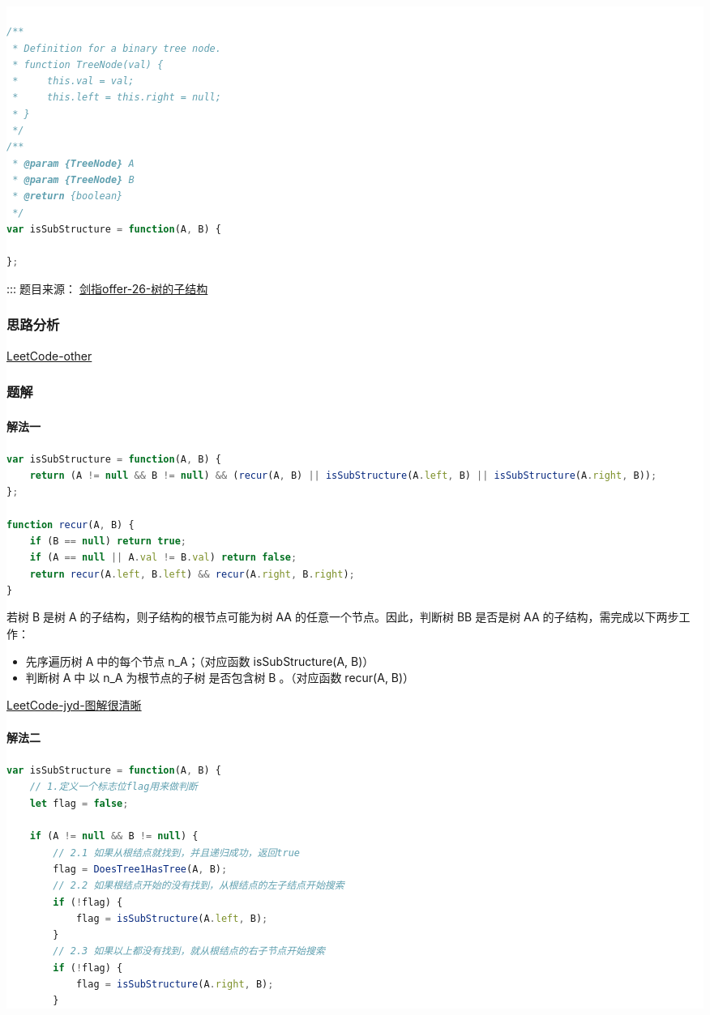 ```js

/**
 * Definition for a binary tree node.
 * function TreeNode(val) {
 *     this.val = val;
 *     this.left = this.right = null;
 * }
 */
/**
 * @param {TreeNode} A
 * @param {TreeNode} B
 * @return {boolean}
 */
var isSubStructure = function(A, B) {

};
```
:::
题目来源：
[剑指offer-26-树的子结构](https://leetcode-cn.com/problems/shu-de-zi-jie-gou-lcof/)

### 思路分析
[LeetCode-other](https://leetcode-cn.com/problems/shu-de-zi-jie-gou-lcof/solution/mian-shi-ti-26-shu-de-zi-jie-gou-xian-xu-bian-li-p/)
### 题解

#### 解法一
```js
var isSubStructure = function(A, B) {
	return (A != null && B != null) && (recur(A, B) || isSubStructure(A.left, B) || isSubStructure(A.right, B));
};

function recur(A, B) {
	if (B == null) return true;
	if (A == null || A.val != B.val) return false;
	return recur(A.left, B.left) && recur(A.right, B.right);
}
```
若树 B 是树 A 的子结构，则子结构的根节点可能为树 AA 的任意一个节点。因此，判断树 BB 是否是树 AA 的子结构，需完成以下两步工作：
* 先序遍历树 A 中的每个节点 n_A；（对应函数 isSubStructure(A, B)）
* 判断树 A 中 以 n_A 为根节点的子树 是否包含树 B 。（对应函数 recur(A, B)）

[LeetCode-jyd-图解很清晰](https://leetcode-cn.com/problems/shu-de-zi-jie-gou-lcof/solution/mian-shi-ti-26-shu-de-zi-jie-gou-xian-xu-bian-li-p/)

#### 解法二
```js
var isSubStructure = function(A, B) {
	// 1.定义一个标志位flag用来做判断
    let flag = false;

    if (A != null && B != null) {
        // 2.1 如果从根结点就找到，并且递归成功，返回true
        flag = DoesTree1HasTree(A, B);
        // 2.2 如果根结点开始的没有找到，从根结点的左子结点开始搜索
        if (!flag) {
            flag = isSubStructure(A.left, B);
        }
        // 2.3 如果以上都没有找到，就从根结点的右子节点开始搜索
        if (!flag) {
            flag = isSubStructure(A.right, B);
        }
```